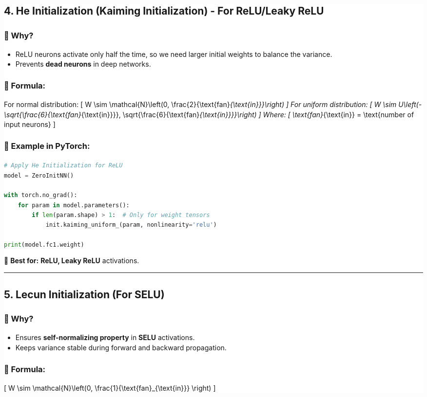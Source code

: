 
## **4. He Initialization (Kaiming Initialization) - For ReLU/Leaky ReLU**
### 🔹 Why?  
- ReLU neurons activate only half the time, so we need larger initial weights to balance the variance.
- Prevents **dead neurons** in deep networks.

### 🔹 Formula:
For normal distribution:
\[
W \sim \mathcal{N}\left(0, \frac{2}{\text{fan}_{\text{in}}}\right)
\]
For uniform distribution:
\[
W \sim U\left(-\sqrt{\frac{6}{\text{fan}_{\text{in}}}}, \sqrt{\frac{6}{\text{fan}_{\text{in}}}}\right)
\]
Where:
\[
\text{fan}_{\text{in}} = \text{number of input neurons}
\]

### 🔹 Example in PyTorch:
```python
# Apply He Initialization for ReLU
model = ZeroInitNN()

with torch.no_grad():
    for param in model.parameters():
        if len(param.shape) > 1:  # Only for weight tensors
            init.kaiming_uniform_(param, nonlinearity='relu')

print(model.fc1.weight)
```
🚀 **Best for:** **ReLU, Leaky ReLU** activations.

---

## **5. Lecun Initialization (For SELU)**
### 🔹 Why?  
- Ensures **self-normalizing property** in **SELU** activations.
- Keeps variance stable during forward and backward propagation.

### 🔹 Formula:
\[
W \sim \mathcal{N}\left(0, \frac{1}{\text{fan}_{\text{in}}} \right)
\]

